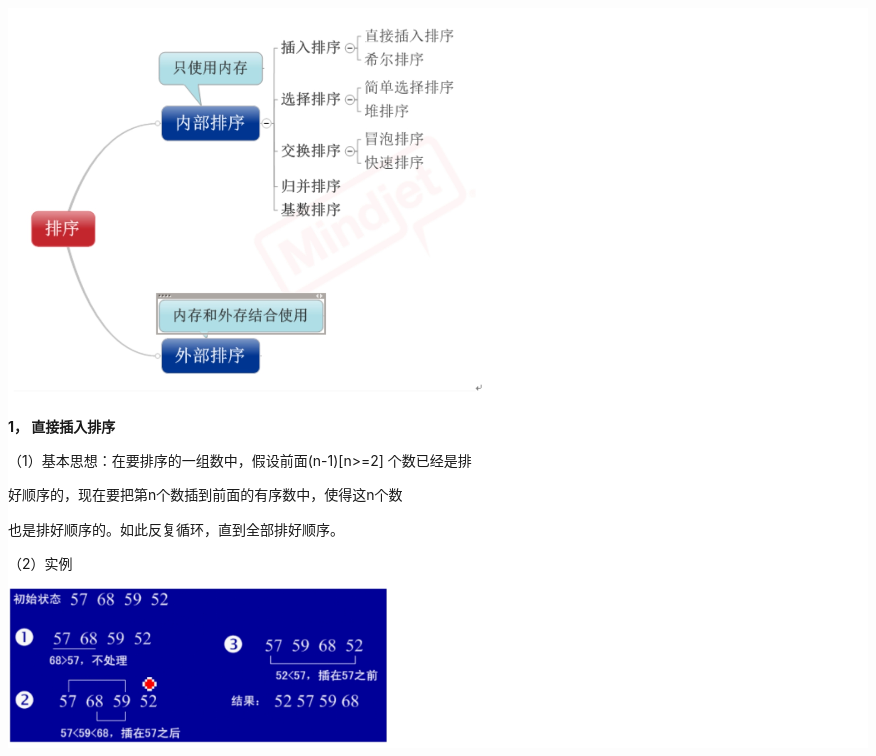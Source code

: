<img src="../images/wps838F.tmp.jpg" alt="img" style="zoom:50%;" /> 

**1， 直接插入排序**

（1）基本思想：在要排序的一组数中，假设前面(n-1)[n>=2] 个数已经是排

好顺序的，现在要把第n个数插到前面的有序数中，使得这n个数

也是排好顺序的。如此反复循环，直到全部排好顺序。

（2）实例

<img src="../images/wps8390.tmp.jpg" alt="img" style="zoom:38%;" /> 
